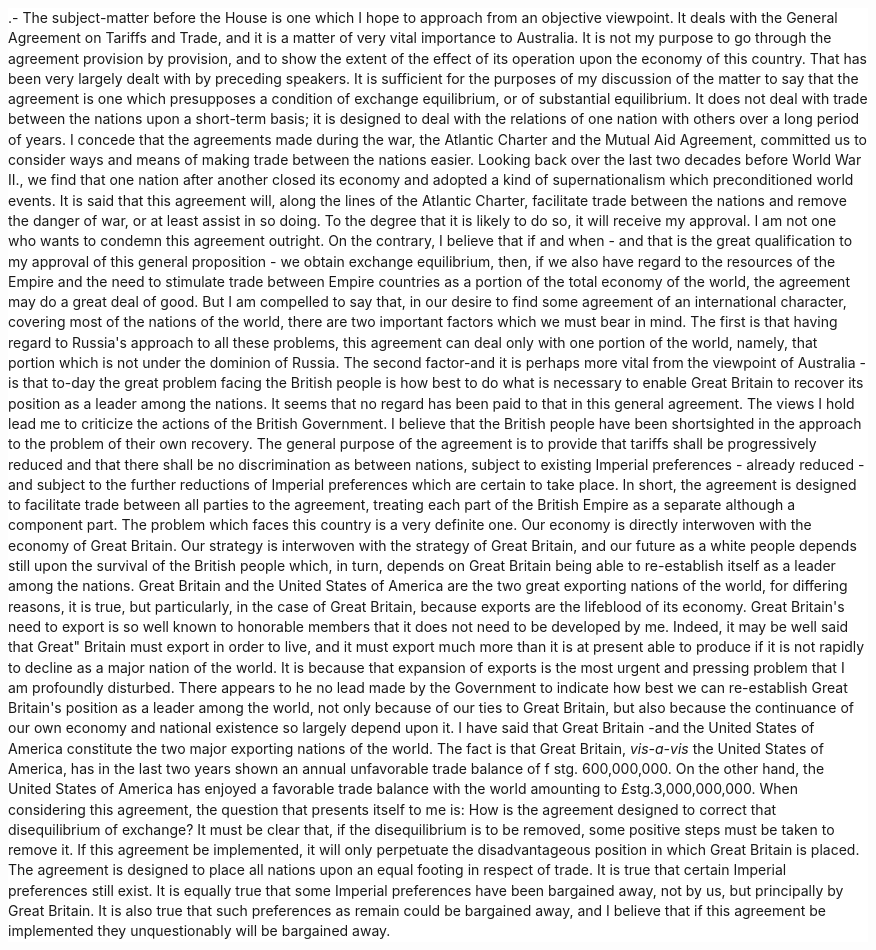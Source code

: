 .- The subject-matter before the House is one which I hope to approach from an objective viewpoint. It deals with the General Agreement on Tariffs and Trade, and it is a matter of very vital importance to Australia. It is not my purpose to go through the agreement provision by provision, and to show the extent of the effect of its operation upon the economy of this country. That has been very largely dealt with by preceding speakers. It is sufficient for the purposes of my discussion of the matter to say that the agreement is one which presupposes a condition of exchange equilibrium, or of substantial equilibrium. It does not deal with trade between the nations upon  a  short-term basis; it is designed to deal with the relations of one nation with others over a long period of years. I concede that the agreements made during the war, the Atlantic Charter and the Mutual Aid Agreement, committed us to consider ways and means of making trade between the nations easier. Looking back over the last two decades before World War II., we find that one nation after another closed its economy and adopted a kind of supernationalism which preconditioned world events. It is said that this agreement will, along the lines of the Atlantic Charter, facilitate trade between the nations and remove the danger of war, or at least assist in so doing. To the degree that it is likely to do so, it will receive my approval. I am not one who wants to condemn this agreement outright. On the contrary, I believe that if and when - and that is the great qualification to my approval of this general proposition - we obtain exchange equilibrium, then, if we also have regard to the resources of the Empire and the need to stimulate trade between Empire countries as a portion of the total economy of the world, the agreement may do a great deal of good. But I am compelled to say that, in our desire to find some agreement of an international character, covering most of the nations of the world, there are two important factors which we must bear in mind. The first is that having regard to Russia's approach to all these problems, this agreement can deal only with one portion of the world, namely, that portion which is not under the dominion of Russia. The second factor-and it is perhaps more vital from the viewpoint of Australia - is that to-day the great problem facing the British people is how best to do what is necessary to enable Great Britain to recover its position as a leader among the nations. It seems that no regard has been paid to that in this general agreement. The views I hold lead me to criticize the actions of the British Government. I believe that the British people have been shortsighted in the approach to the problem of their own recovery. The general purpose of the agreement is to provide that tariffs shall be progressively reduced and that there shall be no discrimination as between nations, subject to existing Imperial preferences - already reduced - and subject to the further reductions of Imperial preferences which are certain to take place. In short, the agreement is designed to facilitate trade between all parties to the agreement, treating each part of the British Empire as a separate although a component part. The problem which faces this country is a very definite one. Our economy is directly interwoven with the economy of Great Britain. Our strategy is interwoven with the strategy of Great Britain, and our future as a white people depends still upon the survival of the British people which, in turn, depends on Great Britain being able to re-establish itself as a leader among the nations. Great Britain and the United States of America are the two great exporting nations of the world, for differing reasons, it is true, but particularly, in the case of Great Britain, because exports are the lifeblood of its economy. Great Britain's need to export is so well known to honorable members that it does not need to be developed by me. Indeed, it may be well said that Great" Britain must export in order to live, and it must export much more than it is at present able to produce if it is not rapidly to decline as a major nation of the world. It is because that expansion of exports is the most urgent and pressing problem that I am profoundly disturbed. There appears to he no lead made by the Government to indicate how best we can re-establish Great Britain's position as a leader among the world, not only because of our ties to Great Britain, but also because the continuance of our own economy and national existence so largely depend upon it. I have said that Great Britain -and the United States of America constitute the two major exporting nations of the world. The fact is that Great Britain,  *vis-a-vis*  the United States of America, has in the last two years shown an annual unfavorable trade balance of f stg. 600,000,000. On the other hand, the United States of America has enjoyed a favorable trade balance with the world amounting to £stg.3,000,000,000. When considering this agreement, the question that presents itself to me is: How is the agreement designed to correct that disequilibrium of exchange? It must be clear that, if the disequilibrium is to be removed, some positive steps must be taken to remove it. If this agreement be implemented, it will only perpetuate the disadvantageous position in which Great Britain is placed. The agreement is designed to place all nations upon an equal footing in respect of trade. It is true that certain Imperial preferences still exist. It is equally true that some Imperial preferences have been bargained away, not by us, but principally by Great Britain. It is also true that such preferences as remain could be bargained away, and I believe that if this agreement be implemented they unquestionably will be bargained away. 
